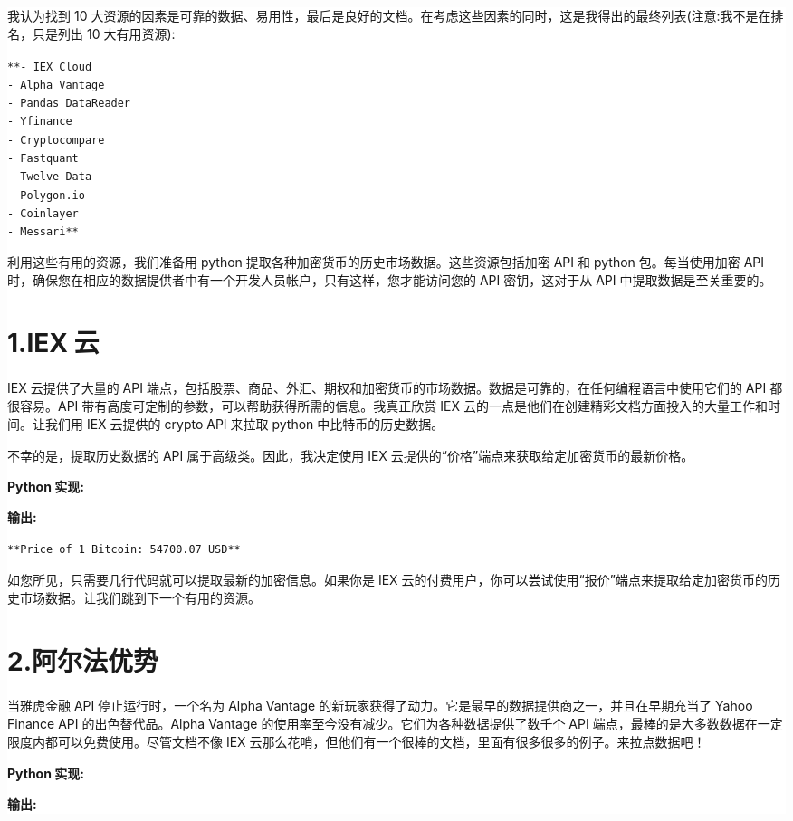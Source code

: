 我认为找到 10 大资源的因素是可靠的数据、易用性，最后是良好的文档。在考虑这些因素的同时，这是我得出的最终列表(注意:我不是在排名，只是列出 10 大有用资源):

```
**- IEX Cloud
- Alpha Vantage
- Pandas DataReader
- Yfinance
- Cryptocompare
- Fastquant
- Twelve Data
- Polygon.io
- Coinlayer
- Messari**
```

利用这些有用的资源，我们准备用 python 提取各种加密货币的历史市场数据。这些资源包括加密 API 和 python 包。每当使用加密 API 时，确保您在相应的数据提供者中有一个开发人员帐户，只有这样，您才能访问您的 API 密钥，这对于从 API 中提取数据是至关重要的。

# 1.IEX 云

IEX 云提供了大量的 API 端点，包括股票、商品、外汇、期权和加密货币的市场数据。数据是可靠的，在任何编程语言中使用它们的 API 都很容易。API 带有高度可定制的参数，可以帮助获得所需的信息。我真正欣赏 IEX 云的一点是他们在创建精彩文档方面投入的大量工作和时间。让我们用 IEX 云提供的 crypto API 来拉取 python 中比特币的历史数据。

不幸的是，提取历史数据的 API 属于高级类。因此，我决定使用 IEX 云提供的“价格”端点来获取给定加密货币的最新价格。

**Python 实现:**

**输出:**

```
**Price of 1 Bitcoin: 54700.07 USD**
```

如您所见，只需要几行代码就可以提取最新的加密信息。如果你是 IEX 云的付费用户，你可以尝试使用“报价”端点来提取给定加密货币的历史市场数据。让我们跳到下一个有用的资源。

# 2.阿尔法优势

当雅虎金融 API 停止运行时，一个名为 Alpha Vantage 的新玩家获得了动力。它是最早的数据提供商之一，并且在早期充当了 Yahoo Finance API 的出色替代品。Alpha Vantage 的使用率至今没有减少。它们为各种数据提供了数千个 API 端点，最棒的是大多数数据在一定限度内都可以免费使用。尽管文档不像 IEX 云那么花哨，但他们有一个很棒的文档，里面有很多很多的例子。来拉点数据吧！

**Python 实现:**

**输出:**
